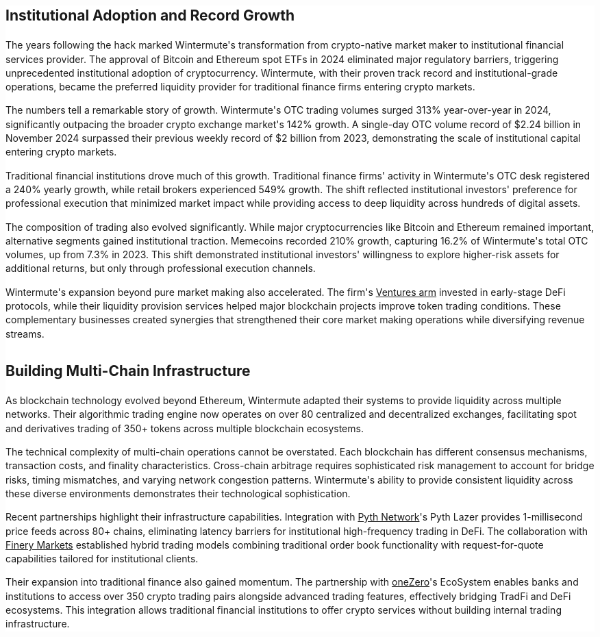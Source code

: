 ## Institutional Adoption and Record Growth

The years following the hack marked Wintermute's transformation from crypto-native market maker to institutional financial services provider. The approval of Bitcoin and Ethereum spot ETFs in 2024 eliminated major regulatory barriers, triggering unprecedented institutional adoption of cryptocurrency. Wintermute, with their proven track record and institutional-grade operations, became the preferred liquidity provider for traditional finance firms entering crypto markets.

The numbers tell a remarkable story of growth. Wintermute's OTC trading volumes surged 313% year-over-year in 2024, significantly outpacing the broader crypto exchange market's 142% growth. A single-day OTC volume record of $2.24 billion in November 2024 surpassed their previous weekly record of $2 billion from 2023, demonstrating the scale of institutional capital entering crypto markets.

Traditional financial institutions drove much of this growth. Traditional finance firms' activity in Wintermute's OTC desk registered a 240% yearly growth, while retail brokers experienced 549% growth. The shift reflected institutional investors' preference for professional execution that minimized market impact while providing access to deep liquidity across hundreds of digital assets.

The composition of trading also evolved significantly. While major cryptocurrencies like Bitcoin and Ethereum remained important, alternative segments gained institutional traction. Memecoins recorded 210% growth, capturing 16.2% of Wintermute's total OTC volumes, up from 7.3% in 2023. This shift demonstrated institutional investors' willingness to explore higher-risk assets for additional returns, but only through professional execution channels.

Wintermute's expansion beyond pure market making also accelerated. The firm's [Ventures arm](https://www.wintermute.com/ventures) invested in early-stage DeFi protocols, while their liquidity provision services helped major blockchain projects improve token trading conditions. These complementary businesses created synergies that strengthened their core market making operations while diversifying revenue streams.

## Building Multi-Chain Infrastructure

As blockchain technology evolved beyond Ethereum, Wintermute adapted their systems to provide liquidity across multiple networks. Their algorithmic trading engine now operates on over 80 centralized and decentralized exchanges, facilitating spot and derivatives trading of 350+ tokens across multiple blockchain ecosystems.

The technical complexity of multi-chain operations cannot be overstated. Each blockchain has different consensus mechanisms, transaction costs, and finality characteristics. Cross-chain arbitrage requires sophisticated risk management to account for bridge risks, timing mismatches, and varying network congestion patterns. Wintermute's ability to provide consistent liquidity across these diverse environments demonstrates their technological sophistication.

Recent partnerships highlight their infrastructure capabilities. Integration with [Pyth Network](https://pyth.network/)'s Pyth Lazer provides 1-millisecond price feeds across 80+ chains, eliminating latency barriers for institutional high-frequency trading in DeFi. The collaboration with [Finery Markets](https://finery.markets/) established hybrid trading models combining traditional order book functionality with request-for-quote capabilities tailored for institutional clients.

Their expansion into traditional finance also gained momentum. The partnership with [oneZero](https://onezero.com/)'s EcoSystem enables banks and institutions to access over 350 crypto trading pairs alongside advanced trading features, effectively bridging TradFi and DeFi ecosystems. This integration allows traditional financial institutions to offer crypto services without building internal trading infrastructure.
